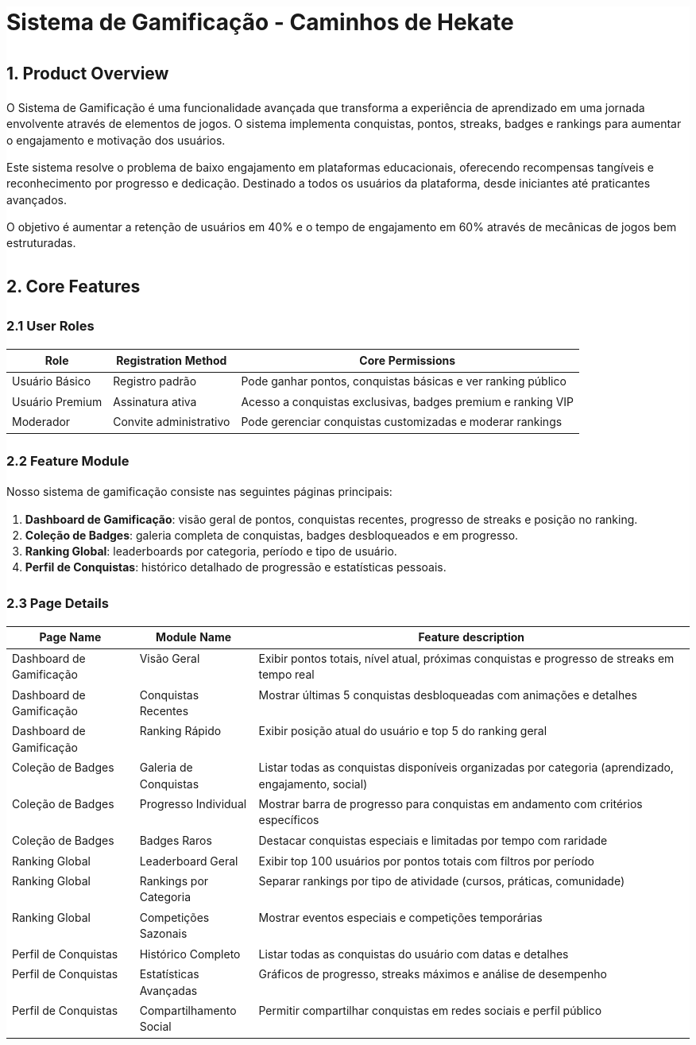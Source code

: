 # Sistema de Gamificação - Caminhos de Hekate

## 1. Product Overview

O Sistema de Gamificação é uma funcionalidade avançada que transforma a experiência de aprendizado em uma jornada envolvente através de elementos de jogos. O sistema implementa conquistas, pontos, streaks, badges e rankings para aumentar o engajamento e motivação dos usuários.

Este sistema resolve o problema de baixo engajamento em plataformas educacionais, oferecendo recompensas tangíveis e reconhecimento por progresso e dedicação. Destinado a todos os usuários da plataforma, desde iniciantes até praticantes avançados.

O objetivo é aumentar a retenção de usuários em 40% e o tempo de engajamento em 60% através de mecânicas de jogos bem estruturadas.

## 2. Core Features

### 2.1 User Roles

| Role | Registration Method | Core Permissions |
|------|---------------------|------------------|
| Usuário Básico | Registro padrão | Pode ganhar pontos, conquistas básicas e ver ranking público |
| Usuário Premium | Assinatura ativa | Acesso a conquistas exclusivas, badges premium e ranking VIP |
| Moderador | Convite administrativo | Pode gerenciar conquistas customizadas e moderar rankings |

### 2.2 Feature Module

Nosso sistema de gamificação consiste nas seguintes páginas principais:

1. **Dashboard de Gamificação**: visão geral de pontos, conquistas recentes, progresso de streaks e posição no ranking.
2. **Coleção de Badges**: galeria completa de conquistas, badges desbloqueados e em progresso.
3. **Ranking Global**: leaderboards por categoria, período e tipo de usuário.
4. **Perfil de Conquistas**: histórico detalhado de progressão e estatísticas pessoais.

### 2.3 Page Details

| Page Name | Module Name | Feature description |
|-----------|-------------|---------------------|
| Dashboard de Gamificação | Visão Geral | Exibir pontos totais, nível atual, próximas conquistas e progresso de streaks em tempo real |
| Dashboard de Gamificação | Conquistas Recentes | Mostrar últimas 5 conquistas desbloqueadas com animações e detalhes |
| Dashboard de Gamificação | Ranking Rápido | Exibir posição atual do usuário e top 5 do ranking geral |
| Coleção de Badges | Galeria de Conquistas | Listar todas as conquistas disponíveis organizadas por categoria (aprendizado, engajamento, social) |
| Coleção de Badges | Progresso Individual | Mostrar barra de progresso para conquistas em andamento com critérios específicos |
| Coleção de Badges | Badges Raros | Destacar conquistas especiais e limitadas por tempo com raridade |
| Ranking Global | Leaderboard Geral | Exibir top 100 usuários por pontos totais com filtros por período |
| Ranking Global | Rankings por Categoria | Separar rankings por tipo de atividade (cursos, práticas, comunidade) |
| Ranking Global | Competições Sazonais | Mostrar eventos especiais e competições temporárias |
| Perfil de Conquistas | Histórico Completo | Listar todas as conquistas do usuário com datas e detalhes |
| Perfil de Conquistas | Estatísticas Avançadas | Gráficos de progresso, streaks máximos e análise de desempenho |
| Perfil de Conquistas | Compartilhamento Social | Permitir compartilhar conquistas em redes sociais e perfil público |
